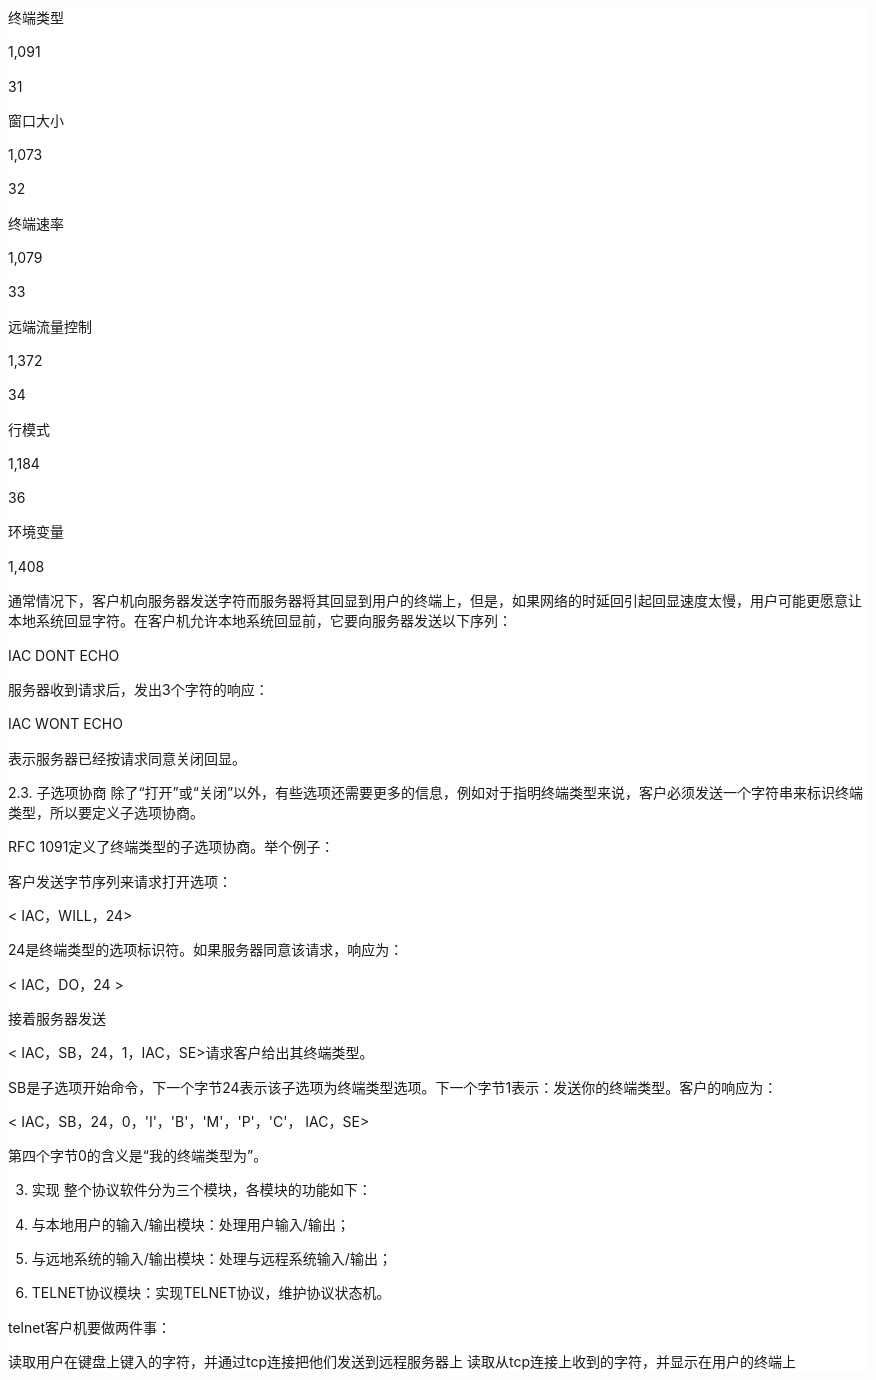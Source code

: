 终端类型

1,091

31

窗口大小

1,073

32

终端速率

1,079

33

远端流量控制

1,372

34

行模式

1,184

36

环境变量

1,408

通常情况下，客户机向服务器发送字符而服务器将其回显到用户的终端上，但是，如果网络的时延回引起回显速度太慢，用户可能更愿意让本地系统回显字符。在客户机允许本地系统回显前，它要向服务器发送以下序列：

IAC  DONT ECHO

服务器收到请求后，发出3个字符的响应：

IAC WONT ECHO

表示服务器已经按请求同意关闭回显。

2.3. 子选项协商
除了“打开”或“关闭”以外，有些选项还需要更多的信息，例如对于指明终端类型来说，客户必须发送一个字符串来标识终端类型，所以要定义子选项协商。

RFC 1091定义了终端类型的子选项协商。举个例子：

客户发送字节序列来请求打开选项：

<  IAC，WILL，24>

24是终端类型的选项标识符。如果服务器同意该请求，响应为：

<  IAC，DO，24 >

接着服务器发送

<  IAC，SB，24，1，IAC，SE>请求客户给出其终端类型。

SB是子选项开始命令，下一个字节24表示该子选项为终端类型选项。下一个字节1表示：发送你的终端类型。客户的响应为：

<  IAC，SB，24，0，'I'，'B'，'M'，'P'，'C'， IAC，SE>

第四个字节0的含义是“我的终端类型为”。

3. 实现
整个协议软件分为三个模块，各模块的功能如下：

1. 与本地用户的输入/输出模块：处理用户输入/输出；

2. 与远地系统的输入/输出模块：处理与远程系统输入/输出；

3. TELNET协议模块：实现TELNET协议，维护协议状态机。

telnet客户机要做两件事：

读取用户在键盘上键入的字符，并通过tcp连接把他们发送到远程服务器上
读取从tcp连接上收到的字符，并显示在用户的终端上
